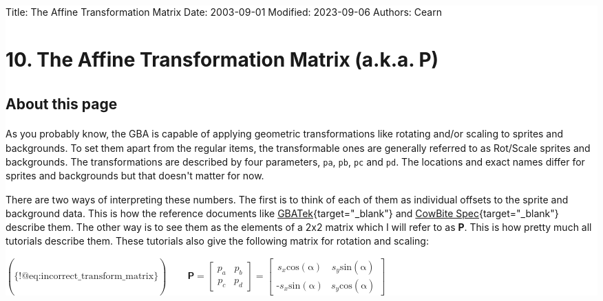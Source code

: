 Title: The Affine Transformation Matrix
Date: 2003-09-01
Modified: 2023-09-06
Authors: Cearn

# 10. The Affine Transformation Matrix (a.k.a. **P**)



## About this page

As you probably know, the GBA is capable of applying geometric transformations like rotating and/or scaling to sprites and backgrounds. To set them apart from the regular items, the transformable ones are generally referred to as Rot/Scale sprites and backgrounds. The transformations are described by four parameters, `pa`, `pb`, `pc` and `pd`. The locations and exact names differ for sprites and backgrounds but that doesn't matter for now.

There are two ways of interpreting these numbers. The first is to think of each of them as individual offsets to the sprite and background data. This is how the reference documents like [GBATek](http://nocash.emubase.de/gbatek.htm){target="_blank"} and [CowBite Spec](http://www.cs.rit.edu/~tjh8300/CowBite/CowBiteSpec.htm){target="_blank"} describe them. The other way is to see them as the elements of a 2x2 matrix which I will refer to as **P**. This is how pretty much all tutorials describe them. These tutorials also give the following matrix for rotation and scaling:

<math id="eq:incorrect_transform_matrix" class="block">
    <mo>(</mo>
    <mi>{!@eq:incorrect_transform_matrix}</mi>
    <mo>)</mo>
    <mspace width="30px" />
    <mi>𝗣</mi>
    <mo>=</mo>
    <mrow>
        <mo>[</mo>
        <mtable>
            <mtr>
                <mtd><msub><mi>p</mi><mi>a</mi></msub></mtd>
                <mtd><msub><mi>p</mi><mi>b</mi></msub></mtd>
            </mtr>
            <mtr>
                <mtd><msub><mi>p</mi><mi>c</mi></msub></mtd>
                <mtd><msub><mi>p</mi><mi>d</mi></msub></mtd>
            </mtr>
        </mtable>
        <mo>]</mo>
    </mrow>
    <mo>=</mo>
    <mrow>
        <mo>[</mo>
        <mtable>
            <mtr>
                <mtd><msub><mi>s</mi><mi>x</mi></msub><mi>cos</mi><mo>(</mo><mn>&alpha;</mn><mo>)</mo></mtd>
                <mtd><msub><mi>s</mi><mi>y</mi></msub><mi>sin</mi><mo>(</mo><mn>&alpha;</mn><mo>)</mo></mtd>
            </mtr>
            <mtr>
                <mtd><mo>-</mo><msub><mi>s</mi><mi>x</mi></msub><mi>sin</mi><mo>(</mo><mn>&alpha;</mn><mo>)</mo></mtd>
                <mtd><msub><mi>s</mi><mi>y</mi></msub><mi>cos</mi><mo>(</mo><mn>&alpha;</mn><mo>)</mo></mtd>
            </mtr>
        </mtable>
        <mo>]</mo>
    </mrow>
</math>
